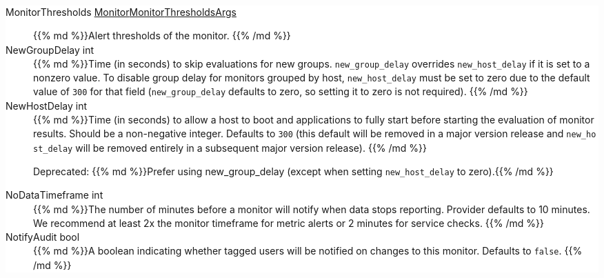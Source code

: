 <a href="#monitorthresholds_csharp" style="color: inherit; text-decoration: inherit;">Monitor<wbr>Thresholds</a>
</span>
        <span class="property-indicator"></span>
        <span class="property-type"><a href="#monitormonitorthresholds">Monitor<wbr>Monitor<wbr>Thresholds<wbr>Args</a></span>
    </dt>
    <dd>{{% md %}}Alert thresholds of the monitor.
{{% /md %}}</dd><dt class="property-optional"
            title="Optional">
        <span id="newgroupdelay_csharp">
<a href="#newgroupdelay_csharp" style="color: inherit; text-decoration: inherit;">New<wbr>Group<wbr>Delay</a>
</span>
        <span class="property-indicator"></span>
        <span class="property-type">int</span>
    </dt>
    <dd>{{% md %}}Time (in seconds) to skip evaluations for new groups. `new_group_delay` overrides `new_host_delay` if it is set to a
nonzero value. To disable group delay for monitors grouped by host, `new_host_delay` must be set to zero due to the
default value of `300` for that field (`new_group_delay` defaults to zero, so setting it to zero is not required).
{{% /md %}}</dd><dt class="property-optional property-deprecated"
            title="Optional, Deprecated">
        <span id="newhostdelay_csharp">
<a href="#newhostdelay_csharp" style="color: inherit; text-decoration: inherit;">New<wbr>Host<wbr>Delay</a>
</span>
        <span class="property-indicator"></span>
        <span class="property-type">int</span>
    </dt>
    <dd>{{% md %}}Time (in seconds) to allow a host to boot and applications to fully start before starting the evaluation of monitor
results. Should be a non-negative integer. Defaults to `300` (this default will be removed in a major version release
and `new_host_delay` will be removed entirely in a subsequent major version release).
{{% /md %}}<p class="property-message">Deprecated: {{% md %}}Prefer using new_group_delay (except when setting `new_host_delay` to zero).{{% /md %}}</p></dd><dt class="property-optional"
            title="Optional">
        <span id="nodatatimeframe_csharp">
<a href="#nodatatimeframe_csharp" style="color: inherit; text-decoration: inherit;">No<wbr>Data<wbr>Timeframe</a>
</span>
        <span class="property-indicator"></span>
        <span class="property-type">int</span>
    </dt>
    <dd>{{% md %}}The number of minutes before a monitor will notify when data stops reporting. Provider defaults to 10 minutes. We
recommend at least 2x the monitor timeframe for metric alerts or 2 minutes for service checks.
{{% /md %}}</dd><dt class="property-optional"
            title="Optional">
        <span id="notifyaudit_csharp">
<a href="#notifyaudit_csharp" style="color: inherit; text-decoration: inherit;">Notify<wbr>Audit</a>
</span>
        <span class="property-indicator"></span>
        <span class="property-type">bool</span>
    </dt>
    <dd>{{% md %}}A boolean indicating whether tagged users will be notified on changes to this monitor. Defaults to `false`.
{{% /md %}}</dd><dt class="property-optional"
            title="Optional">
        <span id="notifynodata_csharp">